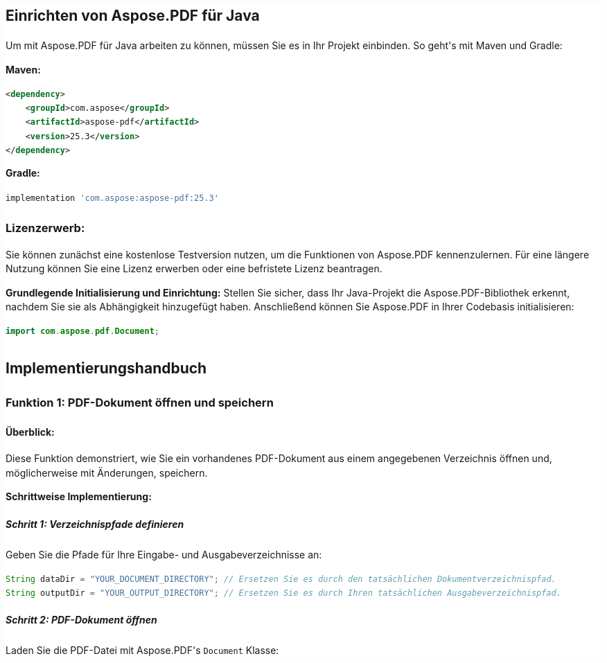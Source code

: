 ## Einrichten von Aspose.PDF für Java

Um mit Aspose.PDF für Java arbeiten zu können, müssen Sie es in Ihr Projekt einbinden. So geht's mit Maven und Gradle:

**Maven:**
```xml
<dependency>
    <groupId>com.aspose</groupId>
    <artifactId>aspose-pdf</artifactId>
    <version>25.3</version>
</dependency>
```

**Gradle:**
```gradle
implementation 'com.aspose:aspose-pdf:25.3'
```

### Lizenzerwerb:
Sie können zunächst eine kostenlose Testversion nutzen, um die Funktionen von Aspose.PDF kennenzulernen. Für eine längere Nutzung können Sie eine Lizenz erwerben oder eine befristete Lizenz beantragen.

**Grundlegende Initialisierung und Einrichtung:**
Stellen Sie sicher, dass Ihr Java-Projekt die Aspose.PDF-Bibliothek erkennt, nachdem Sie sie als Abhängigkeit hinzugefügt haben. Anschließend können Sie Aspose.PDF in Ihrer Codebasis initialisieren:

```java
import com.aspose.pdf.Document;
```

## Implementierungshandbuch

### Funktion 1: PDF-Dokument öffnen und speichern

#### Überblick:
Diese Funktion demonstriert, wie Sie ein vorhandenes PDF-Dokument aus einem angegebenen Verzeichnis öffnen und, möglicherweise mit Änderungen, speichern.

**Schrittweise Implementierung:**

##### Schritt 1: Verzeichnispfade definieren
Geben Sie die Pfade für Ihre Eingabe- und Ausgabeverzeichnisse an:

```java
String dataDir = "YOUR_DOCUMENT_DIRECTORY"; // Ersetzen Sie es durch den tatsächlichen Dokumentverzeichnispfad.
String outputDir = "YOUR_OUTPUT_DIRECTORY"; // Ersetzen Sie es durch Ihren tatsächlichen Ausgabeverzeichnispfad.
```

##### Schritt 2: PDF-Dokument öffnen
Laden Sie die PDF-Datei mit Aspose.PDF's `Document` Klasse:
